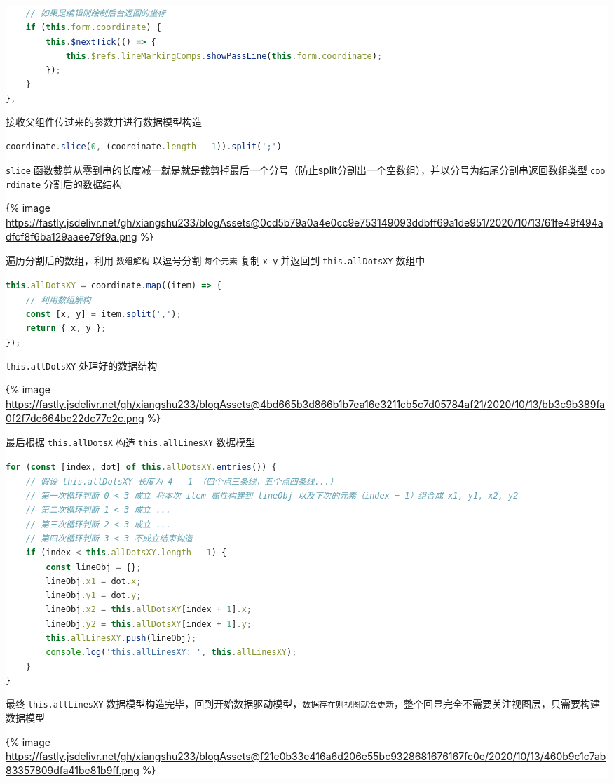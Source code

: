 ```js
	// 如果是编辑则绘制后台返回的坐标
	if (this.form.coordinate) {
		this.$nextTick(() => {
			this.$refs.lineMarkingComps.showPassLine(this.form.coordinate);
		});
	}
},
```
接收父组件传过来的参数并进行数据模型构造
```js
coordinate.slice(0, (coordinate.length - 1)).split(';')
```
`slice` 函数裁剪从零到串的长度减一就是就是裁剪掉最后一个分号（防止split分割出一个空数组），并以分号为结尾分割串返回数组类型
`coordinate` 分割后的数据结构


{% image https://fastly.jsdelivr.net/gh/xiangshu233/blogAssets@0cd5b79a0a4e0cc9e753149093ddbff69a1de951/2020/10/13/61fe49f494adfcf8f6ba129aaee79f9a.png %}

遍历分割后的数组，利用 `数组解构` 以逗号分割 `每个元素` 复制 `x y` 并返回到 `this.allDotsXY` 数组中
```js
this.allDotsXY = coordinate.map((item) => {
    // 利用数组解构
    const [x, y] = item.split(',');
    return { x, y };
});
```
`this.allDotsXY` 处理好的数据结构

{% image https://fastly.jsdelivr.net/gh/xiangshu233/blogAssets@4bd665b3d866b1b7ea16e3211cb5c7d05784af21/2020/10/13/bb3c9b389fa0f2f7dc664bc22dc77c2c.png %}

最后根据 `this.allDotsX` 构造 `this.allLinesXY` 数据模型
```js
for (const [index, dot] of this.allDotsXY.entries()) {
    // 假设 this.allDotsXY 长度为 4 - 1 （四个点三条线，五个点四条线...）
    // 第一次循环判断 0 < 3 成立 将本次 item 属性构建到 lineObj 以及下次的元素（index + 1）组合成 x1, y1, x2, y2
    // 第二次循环判断 1 < 3 成立 ...
    // 第三次循环判断 2 < 3 成立 ...
    // 第四次循环判断 3 < 3 不成立结束构造
    if (index < this.allDotsXY.length - 1) {
        const lineObj = {};
        lineObj.x1 = dot.x;
        lineObj.y1 = dot.y;
        lineObj.x2 = this.allDotsXY[index + 1].x;
        lineObj.y2 = this.allDotsXY[index + 1].y;
        this.allLinesXY.push(lineObj);
        console.log('this.allLinesXY: ', this.allLinesXY);
    }
}
```
最终 `this.allLinesXY` 数据模型构造完毕，回到开始数据驱动模型，`数据存在则视图就会更新`，整个回显完全不需要关注视图层，只需要构建数据模型

{% image https://fastly.jsdelivr.net/gh/xiangshu233/blogAssets@f21e0b33e416a6d206e55bc9328681676167fc0e/2020/10/13/460b9c1c7ab83357809dfa41be81b9ff.png %}
